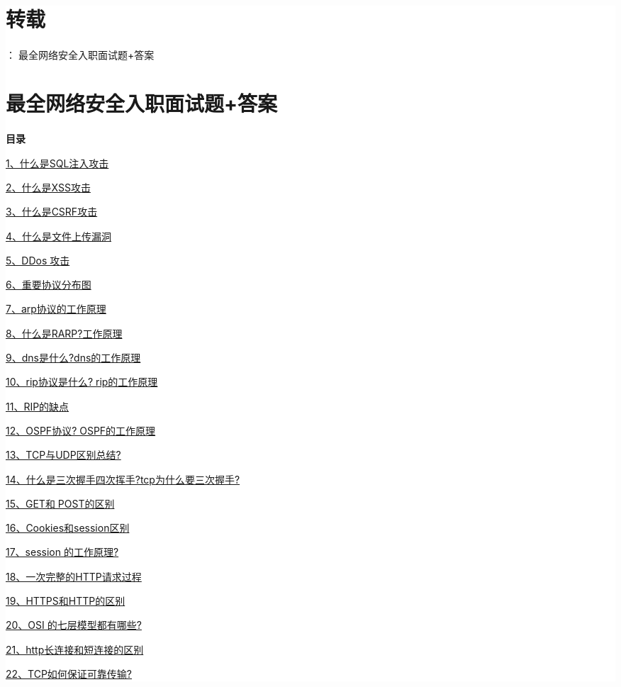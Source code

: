 # 转载
：  最全网络安全入职面试题+答案

# 最全网络安全入职面试题+答案

**目录**

[1、什么是SQL注入攻击](#1%E3%80%81%E4%BB%80%E4%B9%88%E6%98%AFSQL%E6%B3%A8%E5%85%A5%E6%94%BB%E5%87%BB)

[2、什么是XSS攻击](#2%E3%80%81%E4%BB%80%E4%B9%88%E6%98%AFXSS%E6%94%BB%E5%87%BB)

[3、什么是CSRF攻击](#3%E3%80%81%E4%BB%80%E4%B9%88%E6%98%AFCSRF%E6%94%BB%E5%87%BB)

[4、什么是文件上传漏洞](#4%E3%80%81%E4%BB%80%E4%B9%88%E6%98%AF%E6%96%87%E4%BB%B6%E4%B8%8A%E4%BC%A0%E6%BC%8F%E6%B4%9E)

[5、DDos 攻击](#5%E3%80%81DDos%20%E6%94%BB%E5%87%BB)

[6、重要协议分布图](#6%E3%80%81%E9%87%8D%E8%A6%81%E5%8D%8F%E8%AE%AE%E5%88%86%E5%B8%83%E5%9B%BE)

[7、arp协议的工作原理](#7%E3%80%81arp%E5%8D%8F%E8%AE%AE%E7%9A%84%E5%B7%A5%E4%BD%9C%E5%8E%9F%E7%90%86)

[8、什么是RARP?工作原理](#8%E3%80%81%E4%BB%80%E4%B9%88%E6%98%AFRARP%3F%E5%B7%A5%E4%BD%9C%E5%8E%9F%E7%90%86)

[9、dns是什么?dns的工作原理](#9%E3%80%81dns%E6%98%AF%E4%BB%80%E4%B9%88%3Fdns%E7%9A%84%E5%B7%A5%E4%BD%9C%E5%8E%9F%E7%90%86)

[10、rip协议是什么? rip的工作原理](#10%E3%80%81rip%E5%8D%8F%E8%AE%AE%E6%98%AF%E4%BB%80%E4%B9%88%3F%20rip%E7%9A%84%E5%B7%A5%E4%BD%9C%E5%8E%9F%E7%90%86)

[11、RIP的缺点](#11%E3%80%81RIP%E7%9A%84%E7%BC%BA%E7%82%B9)

[12、OSPF协议? OSPF的工作原理](#12%E3%80%81OSPF%E5%8D%8F%E8%AE%AE%3F%20OSPF%E7%9A%84%E5%B7%A5%E4%BD%9C%E5%8E%9F%E7%90%86)

[13、TCP与UDP区别总结?](#13%E3%80%81TCP%E4%B8%8EUDP%E5%8C%BA%E5%88%AB%E6%80%BB%E7%BB%93%3F)

[14、什么是三次握手四次挥手?tcp为什么要三次握手?](#14%E3%80%81%E4%BB%80%E4%B9%88%E6%98%AF%E4%B8%89%E6%AC%A1%E6%8F%A1%E6%89%8B%E5%9B%9B%E6%AC%A1%E6%8C%A5%E6%89%8B%3Ftcp%E4%B8%BA%E4%BB%80%E4%B9%88%E8%A6%81%E4%B8%89%E6%AC%A1%E6%8F%A1%E6%89%8B%3F)

[15、GET和 POST的区别](#15%E3%80%81GET%E5%92%8C%20POST%E7%9A%84%E5%8C%BA%E5%88%AB)

[16、Cookies和session区别](#16%E3%80%81Cookies%E5%92%8Csession%E5%8C%BA%E5%88%AB)

[17、session 的工作原理?](#17%E3%80%81session%20%E7%9A%84%E5%B7%A5%E4%BD%9C%E5%8E%9F%E7%90%86%3F)

[18、一次完整的HTTP请求过程](#18%E3%80%81%E4%B8%80%E6%AC%A1%E5%AE%8C%E6%95%B4%E7%9A%84HTTP%E8%AF%B7%E6%B1%82%E8%BF%87%E7%A8%8B)

[19、HTTPS和HTTP的区别](#19%E3%80%81HTTPS%E5%92%8CHTTP%E7%9A%84%E5%8C%BA%E5%88%AB)

[20、OSI 的七层模型都有哪些?](#20%E3%80%81OSI%20%E7%9A%84%E4%B8%83%E5%B1%82%E6%A8%A1%E5%9E%8B%E9%83%BD%E6%9C%89%E5%93%AA%E4%BA%9B%3F)

[21、http长连接和短连接的区别](#21%E3%80%81http%E9%95%BF%E8%BF%9E%E6%8E%A5%E5%92%8C%E7%9F%AD%E8%BF%9E%E6%8E%A5%E7%9A%84%E5%8C%BA%E5%88%AB)

[22、TCP如何保证可靠传输?](#22%E3%80%81TCP%E5%A6%82%E4%BD%95%E4%BF%9D%E8%AF%81%E5%8F%AF%E9%9D%A0%E4%BC%A0%E8%BE%93%3F)
